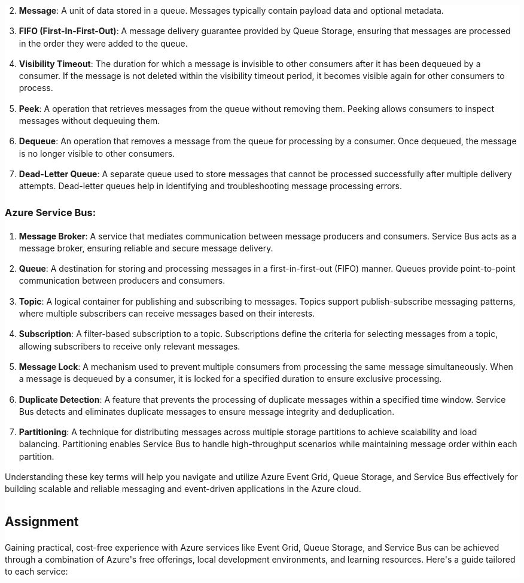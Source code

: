 2. **Message**: A unit of data stored in a queue. Messages typically contain payload data and optional metadata.

3. **FIFO (First-In-First-Out)**: A message delivery guarantee provided by Queue Storage, ensuring that messages are processed in the order they were added to the queue.

4. **Visibility Timeout**: The duration for which a message is invisible to other consumers after it has been dequeued by a consumer. If the message is not deleted within the visibility timeout period, it becomes visible again for other consumers to process.

5. **Peek**: A operation that retrieves messages from the queue without removing them. Peeking allows consumers to inspect messages without dequeuing them.

6. **Dequeue**: An operation that removes a message from the queue for processing by a consumer. Once dequeued, the message is no longer visible to other consumers.

7. **Dead-Letter Queue**: A separate queue used to store messages that cannot be processed successfully after multiple delivery attempts. Dead-letter queues help in identifying and troubleshooting message processing errors.

### Azure Service Bus:

1. **Message Broker**: A service that mediates communication between message producers and consumers. Service Bus acts as a message broker, ensuring reliable and secure message delivery.

2. **Queue**: A destination for storing and processing messages in a first-in-first-out (FIFO) manner. Queues provide point-to-point communication between producers and consumers.

3. **Topic**: A logical container for publishing and subscribing to messages. Topics support publish-subscribe messaging patterns, where multiple subscribers can receive messages based on their interests.

4. **Subscription**: A filter-based subscription to a topic. Subscriptions define the criteria for selecting messages from a topic, allowing subscribers to receive only relevant messages.

5. **Message Lock**: A mechanism used to prevent multiple consumers from processing the same message simultaneously. When a message is dequeued by a consumer, it is locked for a specified duration to ensure exclusive processing.

6. **Duplicate Detection**: A feature that prevents the processing of duplicate messages within a specified time window. Service Bus detects and eliminates duplicate messages to ensure message integrity and deduplication.

7. **Partitioning**: A technique for distributing messages across multiple storage partitions to achieve scalability and load balancing. Partitioning enables Service Bus to handle high-throughput scenarios while maintaining message order within each partition.

Understanding these key terms will help you navigate and utilize Azure Event Grid, Queue Storage, and Service Bus effectively for building scalable and reliable messaging and event-driven applications in the Azure cloud.

## Assignment

Gaining practical, cost-free experience with Azure services like Event Grid, Queue Storage, and Service Bus can be achieved through a combination of Azure's free offerings, local development environments, and learning resources. Here's a guide tailored to each service:

